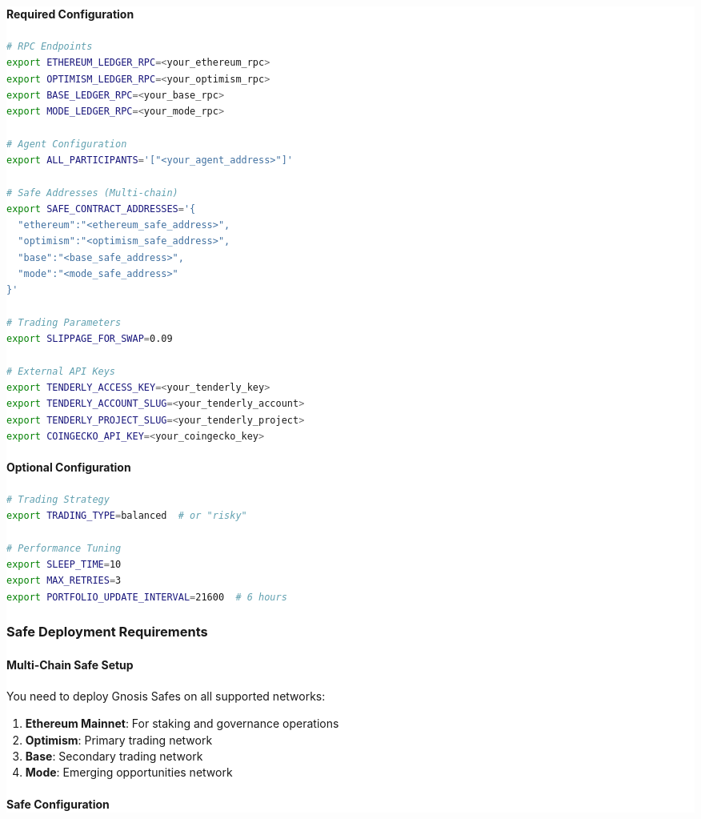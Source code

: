 #### Required Configuration

```bash
# RPC Endpoints
export ETHEREUM_LEDGER_RPC=<your_ethereum_rpc>
export OPTIMISM_LEDGER_RPC=<your_optimism_rpc>
export BASE_LEDGER_RPC=<your_base_rpc>
export MODE_LEDGER_RPC=<your_mode_rpc>

# Agent Configuration
export ALL_PARTICIPANTS='["<your_agent_address>"]'

# Safe Addresses (Multi-chain)
export SAFE_CONTRACT_ADDRESSES='{
  "ethereum":"<ethereum_safe_address>",
  "optimism":"<optimism_safe_address>",
  "base":"<base_safe_address>",
  "mode":"<mode_safe_address>"
}'

# Trading Parameters
export SLIPPAGE_FOR_SWAP=0.09

# External API Keys
export TENDERLY_ACCESS_KEY=<your_tenderly_key>
export TENDERLY_ACCOUNT_SLUG=<your_tenderly_account>
export TENDERLY_PROJECT_SLUG=<your_tenderly_project>
export COINGECKO_API_KEY=<your_coingecko_key>
```

#### Optional Configuration

```bash
# Trading Strategy
export TRADING_TYPE=balanced  # or "risky"

# Performance Tuning
export SLEEP_TIME=10
export MAX_RETRIES=3
export PORTFOLIO_UPDATE_INTERVAL=21600  # 6 hours
```

### Safe Deployment Requirements

#### Multi-Chain Safe Setup

You need to deploy Gnosis Safes on all supported networks:

1. **Ethereum Mainnet**: For staking and governance operations
2. **Optimism**: Primary trading network
3. **Base**: Secondary trading network
4. **Mode**: Emerging opportunities network

#### Safe Configuration
